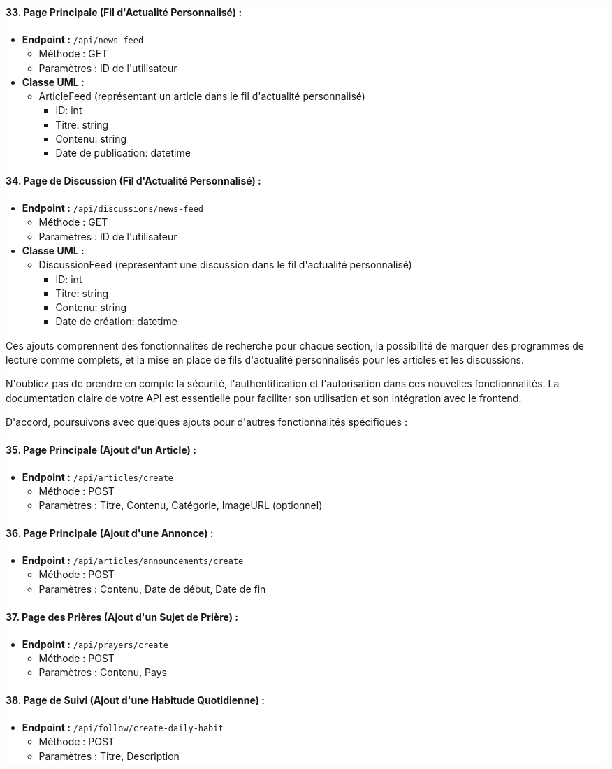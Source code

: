 #### 33. **Page Principale (Fil d'Actualité Personnalisé) :**
   - **Endpoint :** `/api/news-feed`
     - Méthode : GET
     - Paramètres : ID de l'utilisateur
   - **Classe UML :**
     - ArticleFeed (représentant un article dans le fil d'actualité personnalisé)
       - ID: int
       - Titre: string
       - Contenu: string
       - Date de publication: datetime

#### 34. **Page de Discussion (Fil d'Actualité Personnalisé) :**
   - **Endpoint :** `/api/discussions/news-feed`
     - Méthode : GET
     - Paramètres : ID de l'utilisateur
   - **Classe UML :**
     - DiscussionFeed (représentant une discussion dans le fil d'actualité personnalisé)
       - ID: int
       - Titre: string
       - Contenu: string
       - Date de création: datetime

Ces ajouts comprennent des fonctionnalités de recherche pour chaque section, la possibilité de marquer des programmes de lecture comme complets, et la mise en place de fils d'actualité personnalisés pour les articles et les discussions.

N'oubliez pas de prendre en compte la sécurité, l'authentification et l'autorisation dans ces nouvelles fonctionnalités. La documentation claire de votre API est essentielle pour faciliter son utilisation et son intégration avec le frontend.

D'accord, poursuivons avec quelques ajouts pour d'autres fonctionnalités spécifiques :

#### 35. **Page Principale (Ajout d'un Article) :**
   - **Endpoint :** `/api/articles/create`
     - Méthode : POST
     - Paramètres : Titre, Contenu, Catégorie, ImageURL (optionnel)

#### 36. **Page Principale (Ajout d'une Annonce) :**
   - **Endpoint :** `/api/articles/announcements/create`
     - Méthode : POST
     - Paramètres : Contenu, Date de début, Date de fin

#### 37. **Page des Prières (Ajout d'un Sujet de Prière) :**
   - **Endpoint :** `/api/prayers/create`
     - Méthode : POST
     - Paramètres : Contenu, Pays

#### 38. **Page de Suivi (Ajout d'une Habitude Quotidienne) :**
   - **Endpoint :** `/api/follow/create-daily-habit`
     - Méthode : POST
     - Paramètres : Titre, Description
